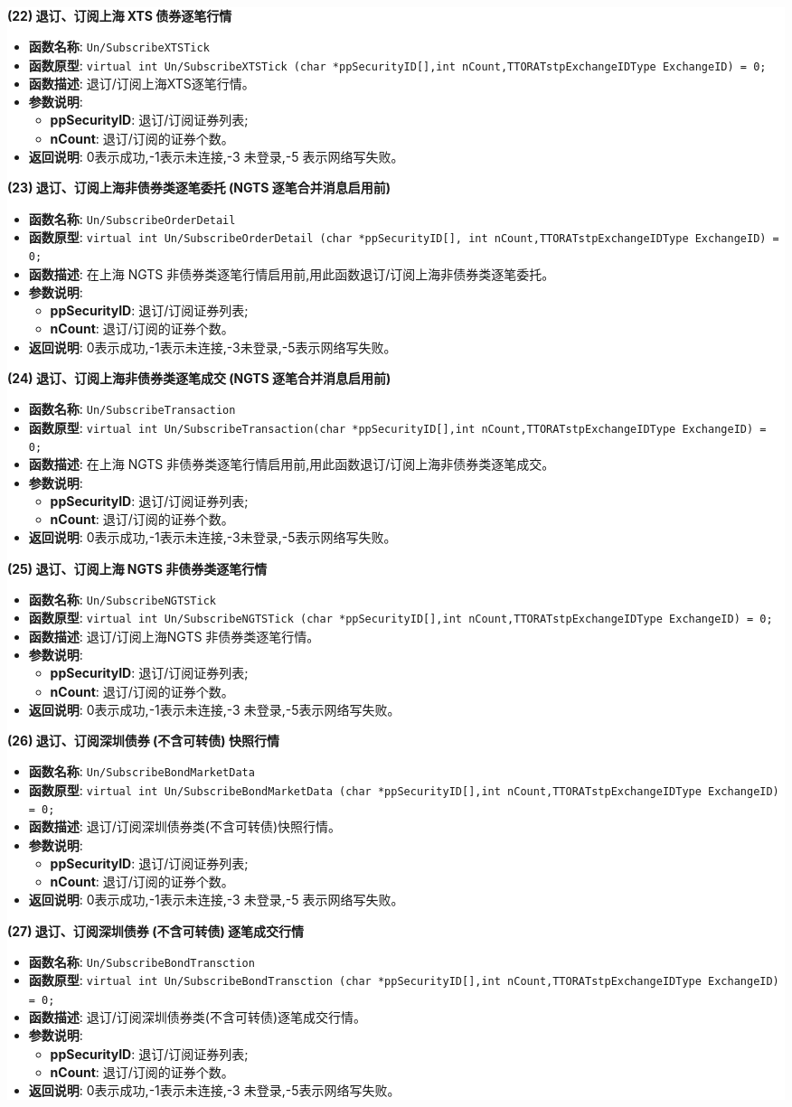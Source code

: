 **(22) 退订、订阅上海 XTS 债券逐笔行情**
- **函数名称**: `Un/SubscribeXTSTick`
- **函数原型**: `virtual int Un/SubscribeXTSTick (char *ppSecurityID[],int nCount,TTORATstpExchangeIDType ExchangeID) = 0;`
- **函数描述**: 退订/订阅上海XTS逐笔行情。
- **参数说明**:
    - **ppSecurityID**: 退订/订阅证券列表;
    - **nCount**: 退订/订阅的证券个数。
- **返回说明**: 0表示成功,-1表示未连接,-3 未登录,-5 表示网络写失败。

**(23) 退订、订阅上海非债券类逐笔委托 (NGTS 逐笔合并消息启用前)**
- **函数名称**: `Un/SubscribeOrderDetail`
- **函数原型**: `virtual int Un/SubscribeOrderDetail (char *ppSecurityID[], int nCount,TTORATstpExchangeIDType ExchangeID) = 0;`
- **函数描述**: 在上海 NGTS 非债券类逐笔行情启用前,用此函数退订/订阅上海非债券类逐笔委托。
- **参数说明**:
    - **ppSecurityID**: 退订/订阅证券列表;
    - **nCount**: 退订/订阅的证券个数。
- **返回说明**: 0表示成功,-1表示未连接,-3未登录,-5表示网络写失败。

**(24) 退订、订阅上海非债券类逐笔成交 (NGTS 逐笔合并消息启用前)**
- **函数名称**: `Un/SubscribeTransaction`
- **函数原型**: `virtual int Un/SubscribeTransaction(char *ppSecurityID[],int nCount,TTORATstpExchangeIDType ExchangeID) = 0;`
- **函数描述**: 在上海 NGTS 非债券类逐笔行情启用前,用此函数退订/订阅上海非债券类逐笔成交。
- **参数说明**:
    - **ppSecurityID**: 退订/订阅证券列表;
    - **nCount**: 退订/订阅的证券个数。
- **返回说明**: 0表示成功,-1表示未连接,-3未登录,-5表示网络写失败。

**(25) 退订、订阅上海 NGTS 非债券类逐笔行情**
- **函数名称**: `Un/SubscribeNGTSTick`
- **函数原型**: `virtual int Un/SubscribeNGTSTick (char *ppSecurityID[],int nCount,TTORATstpExchangeIDType ExchangeID) = 0;`
- **函数描述**: 退订/订阅上海NGTS 非债券类逐笔行情。
- **参数说明**:
    - **ppSecurityID**: 退订/订阅证券列表;
    - **nCount**: 退订/订阅的证券个数。
- **返回说明**: 0表示成功,-1表示未连接,-3 未登录,-5表示网络写失败。

**(26) 退订、订阅深圳债券 (不含可转债) 快照行情**
- **函数名称**: `Un/SubscribeBondMarketData`
- **函数原型**: `virtual int Un/SubscribeBondMarketData (char *ppSecurityID[],int nCount,TTORATstpExchangeIDType ExchangeID) = 0;`
- **函数描述**: 退订/订阅深圳债券类(不含可转债)快照行情。
- **参数说明**:
    - **ppSecurityID**: 退订/订阅证券列表;
    - **nCount**: 退订/订阅的证券个数。
- **返回说明**: 0表示成功,-1表示未连接,-3 未登录,-5 表示网络写失败。

**(27) 退订、订阅深圳债券 (不含可转债) 逐笔成交行情**
- **函数名称**: `Un/SubscribeBondTransction`
- **函数原型**: `virtual int Un/SubscribeBondTransction (char *ppSecurityID[],int nCount,TTORATstpExchangeIDType ExchangeID) = 0;`
- **函数描述**: 退订/订阅深圳债券类(不含可转债)逐笔成交行情。
- **参数说明**:
    - **ppSecurityID**: 退订/订阅证券列表;
    - **nCount**: 退订/订阅的证券个数。
- **返回说明**: 0表示成功,-1表示未连接,-3 未登录,-5表示网络写失败。
